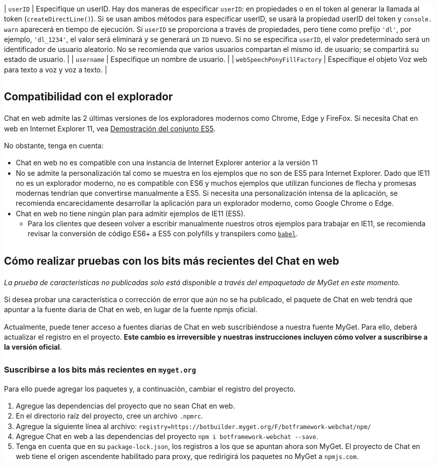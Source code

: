 | `userID`                   | Especifique un userID. Hay dos maneras de especificar `userID`: en propiedades o en el token al generar la llamada al token (`createDirectLine()`). Si se usan ambos métodos para especificar userID, se usará la propiedad userID del token y `console.warn` aparecerá en tiempo de ejecución. Si `userID` se proporciona a través de propiedades, pero tiene como prefijo `'dl'`, por ejemplo, `'dl_1234'`, el valor será eliminará y se generará un `ID` nuevo. Si no se especifica `userID`, el valor predeterminado será un identificador de usuario aleatorio. No se recomienda que varios usuarios compartan el mismo id. de usuario; se compartirá su estado de usuario. |
| `username`                 | Especifique un nombre de usuario.                                                                                                                                                                                                                                                                                                                                                                                                                                                                                                                                                                             |
| `webSpeechPonyFillFactory` | Especifique el objeto Voz web para texto a voz y voz a texto.                                                                                                                                                                                                                                                                                                                                                                                                                                                                                                                            |
## <a name="browser-compatibility"></a>Compatibilidad con el explorador
Chat en web admite las 2 últimas versiones de los exploradores modernos como Chrome, Edge y FireFox.
Si necesita Chat en web en Internet Explorer 11, vea [Demostración del conjunto ES5](https://microsoft.github.io/BotFramework-WebChat/01.b.getting-started-es5-bundle).

No obstante, tenga en cuenta:
- Chat en web no es compatible con una instancia de Internet Explorer anterior a la versión 11
- No se admite la personalización tal como se muestra en los ejemplos que no son de ES5 para Internet Explorer. Dado que IE11 no es un explorador moderno, no es compatible con ES6 y muchos ejemplos que utilizan funciones de flecha y promesas modernas tendrían que convertirse manualmente a ES5.  Si necesita una personalización intensa de la aplicación, se recomienda encarecidamente desarrollar la aplicación para un explorador moderno, como Google Chrome o Edge.
- Chat en web no tiene ningún plan para admitir ejemplos de IE11 (ES5).
   - Para los clientes que deseen volver a escribir manualmente nuestros otros ejemplos para trabajar en IE11, se recomienda revisar la conversión de código ES6+ a ES5 con polyfills y transpilers como [`babel`](https://babeljs.io/docs/en/next/babel-standalone.html).

## <a name="how-to-test-with-web-chats-latest-bits"></a>Cómo realizar pruebas con los bits más recientes del Chat en web

*La prueba de características no publicadas solo está disponible a través del empaquetado de MyGet en este momento.*

Si desea probar una característica o corrección de error que aún no se ha publicado, el paquete de Chat en web tendrá que apuntar a la fuente diaria de Chat en web, en lugar de la fuente npmjs oficial.

Actualmente, puede tener acceso a fuentes diarias de Chat en web suscribiéndose a nuestra fuente MyGet. Para ello, deberá actualizar el registro en el proyecto. **Este cambio es irreversible y nuestras instrucciones incluyen cómo volver a suscribirse a la versión oficial**.

### <a name="subscribe-to-latest-bits-on-mygetorg"></a>Suscribirse a los bits más recientes en `myget.org`

Para ello puede agregar los paquetes y, a continuación, cambiar el registro del proyecto.

1. Agregue las dependencias del proyecto que no sean Chat en web.
1. En el directorio raíz del proyecto, cree un archivo `.npmrc`.
1. Agregue la siguiente línea al archivo: `registry=https://botbuilder.myget.org/F/botframework-webchat/npm/`
1. Agregue Chat en web a las dependencias del proyecto `npm i botframework-webchat --save`.
1. Tenga en cuenta que en su `package-lock.json`, los registros a los que se apuntan ahora son MyGet. El proyecto de Chat en web tiene el origen ascendente habilitado para proxy, que redirigirá los paquetes no MyGet a `npmjs.com`.
